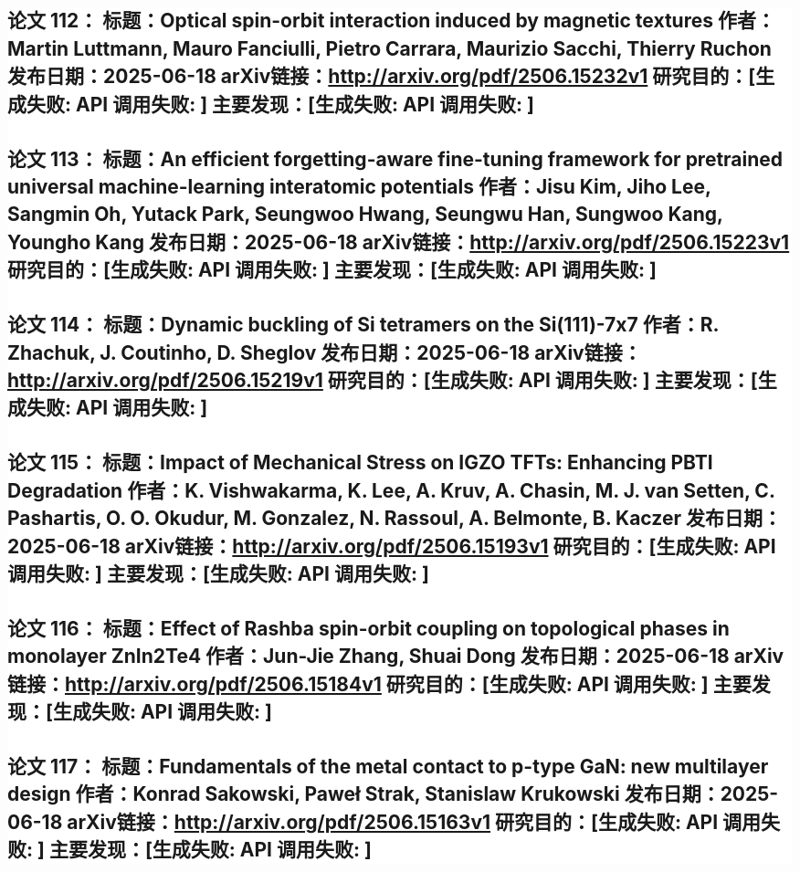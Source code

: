 论文 112：
标题：Optical spin-orbit interaction induced by magnetic textures
作者：Martin Luttmann, Mauro Fanciulli, Pietro Carrara, Maurizio Sacchi, Thierry Ruchon
发布日期：2025-06-18
arXiv链接：http://arxiv.org/pdf/2506.15232v1
研究目的：[生成失败: API 调用失败: ]
主要发现：[生成失败: API 调用失败: ]
---

论文 113：
标题：An efficient forgetting-aware fine-tuning framework for pretrained universal machine-learning interatomic potentials
作者：Jisu Kim, Jiho Lee, Sangmin Oh, Yutack Park, Seungwoo Hwang, Seungwu Han, Sungwoo Kang, Youngho Kang
发布日期：2025-06-18
arXiv链接：http://arxiv.org/pdf/2506.15223v1
研究目的：[生成失败: API 调用失败: ]
主要发现：[生成失败: API 调用失败: ]
---

论文 114：
标题：Dynamic buckling of Si tetramers on the Si(111)-7x7
作者：R. Zhachuk, J. Coutinho, D. Sheglov
发布日期：2025-06-18
arXiv链接：http://arxiv.org/pdf/2506.15219v1
研究目的：[生成失败: API 调用失败: ]
主要发现：[生成失败: API 调用失败: ]
---

论文 115：
标题：Impact of Mechanical Stress on IGZO TFTs: Enhancing PBTI Degradation
作者：K. Vishwakarma, K. Lee, A. Kruv, A. Chasin, M. J. van Setten, C. Pashartis, O. O. Okudur, M. Gonzalez, N. Rassoul, A. Belmonte, B. Kaczer
发布日期：2025-06-18
arXiv链接：http://arxiv.org/pdf/2506.15193v1
研究目的：[生成失败: API 调用失败: ]
主要发现：[生成失败: API 调用失败: ]
---

论文 116：
标题：Effect of Rashba spin-orbit coupling on topological phases in monolayer ZnIn2Te4
作者：Jun-Jie Zhang, Shuai Dong
发布日期：2025-06-18
arXiv链接：http://arxiv.org/pdf/2506.15184v1
研究目的：[生成失败: API 调用失败: ]
主要发现：[生成失败: API 调用失败: ]
---

论文 117：
标题：Fundamentals of the metal contact to p-type GaN: new multilayer design
作者：Konrad Sakowski, Paweł Strak, Stanislaw Krukowski
发布日期：2025-06-18
arXiv链接：http://arxiv.org/pdf/2506.15163v1
研究目的：[生成失败: API 调用失败: ]
主要发现：[生成失败: API 调用失败: ]
---
